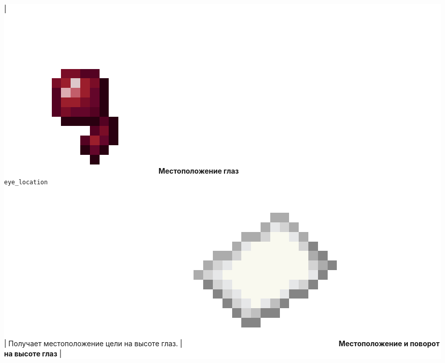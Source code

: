 | <p><img src="../../../.gitbook/assets/spider_eye.png" alt="" data-size="line"> <strong>Местоположение глаз</strong><br><code>eye_location</code></p>                                | Получает местоположение цели на высоте глаз.                                  | [<img src="../../../.gitbook/assets/paper.png" alt="" data-size="line">](location.md) **Местоположение и поворот на высоте глаз**    |